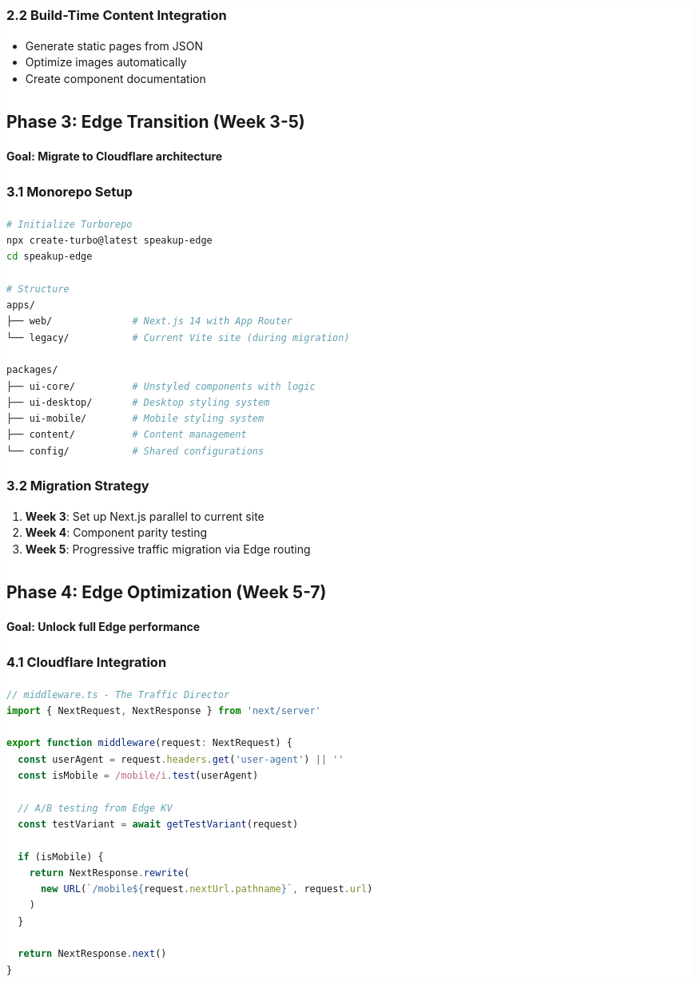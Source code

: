 ### 2.2 Build-Time Content Integration
- Generate static pages from JSON
- Optimize images automatically
- Create component documentation

## Phase 3: Edge Transition (Week 3-5)
**Goal: Migrate to Cloudflare architecture**

### 3.1 Monorepo Setup
```bash
# Initialize Turborepo
npx create-turbo@latest speakup-edge
cd speakup-edge

# Structure
apps/
├── web/              # Next.js 14 with App Router
└── legacy/           # Current Vite site (during migration)

packages/
├── ui-core/          # Unstyled components with logic
├── ui-desktop/       # Desktop styling system  
├── ui-mobile/        # Mobile styling system
├── content/          # Content management
└── config/           # Shared configurations
```

### 3.2 Migration Strategy
1. **Week 3**: Set up Next.js parallel to current site
2. **Week 4**: Component parity testing
3. **Week 5**: Progressive traffic migration via Edge routing

## Phase 4: Edge Optimization (Week 5-7)
**Goal: Unlock full Edge performance**

### 4.1 Cloudflare Integration
```typescript
// middleware.ts - The Traffic Director
import { NextRequest, NextResponse } from 'next/server'

export function middleware(request: NextRequest) {
  const userAgent = request.headers.get('user-agent') || ''
  const isMobile = /mobile/i.test(userAgent)
  
  // A/B testing from Edge KV
  const testVariant = await getTestVariant(request)
  
  if (isMobile) {
    return NextResponse.rewrite(
      new URL(`/mobile${request.nextUrl.pathname}`, request.url)
    )
  }
  
  return NextResponse.next()
}
```
